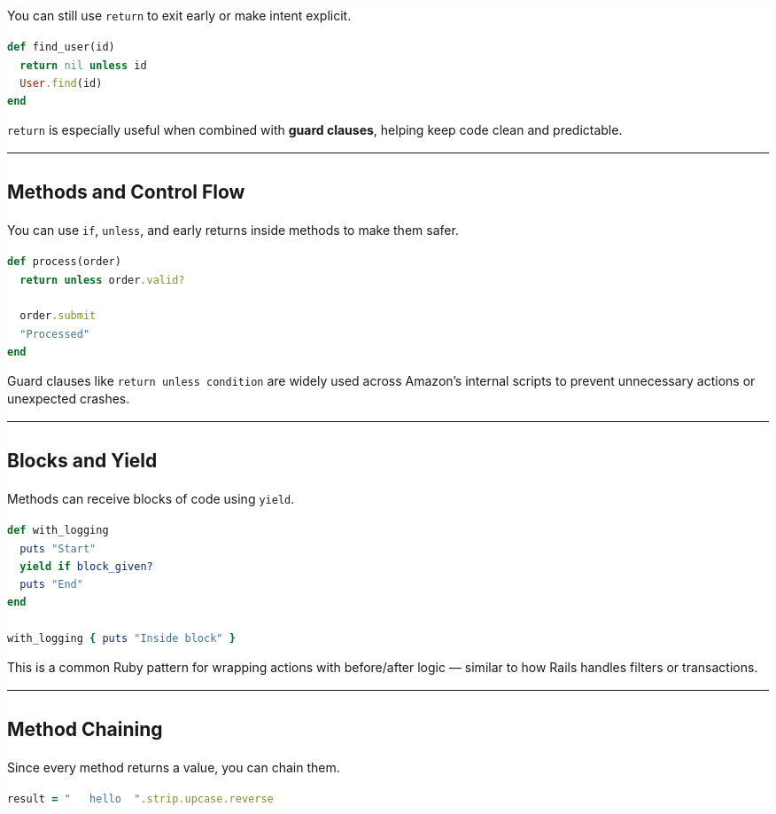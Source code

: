 You can still use `return` to exit early or make intent explicit.

```ruby
def find_user(id)
  return nil unless id
  User.find(id)
end
```

`return` is especially useful when combined with **guard clauses**, helping keep code clean and predictable.

---

## Methods and Control Flow

You can use `if`, `unless`, and early returns inside methods to make them safer.

```ruby
def process(order)
  return unless order.valid?

  order.submit
  "Processed"
end
```

Guard clauses like `return unless condition` are widely used across Amazon’s internal scripts to prevent unnecessary actions or unexpected crashes.

---

## Blocks and Yield

Methods can receive blocks of code using `yield`.

```ruby
def with_logging
  puts "Start"
  yield if block_given?
  puts "End"
end

with_logging { puts "Inside block" }
```

This is a common Ruby pattern for wrapping actions with before/after logic — similar to how Rails handles filters or transactions.

---

## Method Chaining

Since every method returns a value, you can chain them.

```ruby
result = "   hello  ".strip.upcase.reverse
```
